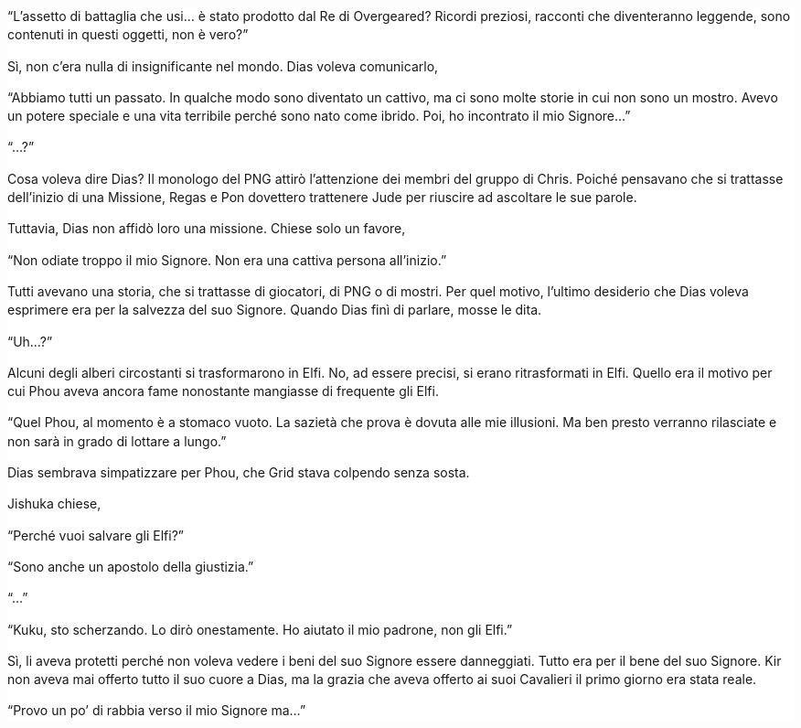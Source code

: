 
“L’assetto di battaglia che usi… è stato prodotto dal Re di Overgeared? Ricordi preziosi, racconti che diventeranno leggende, sono contenuti in questi oggetti, non è vero?”


Sì, non c’era nulla di insignificante nel mondo. Dias voleva comunicarlo,


“Abbiamo tutti un passato. In qualche modo sono diventato un cattivo, ma ci sono molte storie in cui non sono un mostro. Avevo un potere speciale e una vita terribile perché sono nato come ibrido. Poi, ho incontrato il mio Signore…”


“…?”


Cosa voleva dire Dias? Il monologo del PNG attirò l’attenzione dei membri del gruppo di Chris. Poiché pensavano che si trattasse dell’inizio di una Missione, Regas e Pon dovettero trattenere Jude per riuscire ad ascoltare le sue parole.


Tuttavia, Dias non affidò loro una missione. Chiese solo un favore,


“Non odiate troppo il mio Signore. Non era una cattiva persona all’inizio.”


Tutti avevano una storia, che si trattasse di giocatori, di PNG o di mostri. Per quel motivo, l’ultimo desiderio che Dias voleva esprimere era per la salvezza del suo Signore. Quando Dias finì di parlare, mosse le dita.


“Uh…?”


Alcuni degli alberi circostanti si trasformarono in Elfi. No, ad essere precisi, si erano ritrasformati in Elfi. Quello era il motivo per cui Phou aveva ancora fame nonostante mangiasse di frequente gli Elfi.


“Quel Phou, al momento è a stomaco vuoto. La sazietà che prova è dovuta alle mie illusioni. Ma ben presto verranno rilasciate e non sarà in grado di lottare a lungo.”


Dias sembrava simpatizzare per Phou, che Grid stava colpendo senza sosta.


Jishuka chiese,


“Perché vuoi salvare gli Elfi?”


“Sono anche un apostolo della giustizia.”


“…”


“Kuku, sto scherzando. Lo dirò onestamente. Ho aiutato il mio padrone, non gli Elfi.”


Sì, li aveva protetti perché non voleva vedere i beni del suo Signore essere danneggiati. Tutto era per il bene del suo Signore. Kir non aveva mai offerto tutto il suo cuore a Dias, ma la grazia che aveva offerto ai suoi Cavalieri il primo giorno era stata reale.


“Provo un po’ di rabbia verso il mio Signore ma…”
